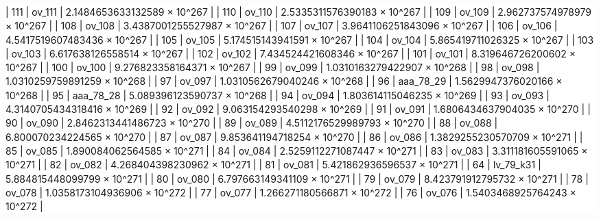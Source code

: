| 111 | ov_111 | 2.1484653633132589 × 10^267 |
| 110 | ov_110 | 2.5335311576390183 × 10^267 |
| 109 | ov_109 | 2.962737574978979 × 10^267 |
| 108 | ov_108 | 3.4387001255527987 × 10^267 |
| 107 | ov_107 | 3.9641106251843096 × 10^267 |
| 106 | ov_106 | 4.5417519607483436 × 10^267 |
| 105 | ov_105 | 5.174515143941591 × 10^267 |
| 104 | ov_104 | 5.865419711026325 × 10^267 |
| 103 | ov_103 | 6.617638126558514 × 10^267 |
| 102 | ov_102 | 7.434524421608346 × 10^267 |
| 101 | ov_101 | 8.319646726200602 × 10^267 |
| 100 | ov_100 | 9.276823358164371 × 10^267 |
| 99 | ov_099 | 1.0310163279422907 × 10^268 |
| 98 | ov_098 | 1.0310259759891259 × 10^268 |
| 97 | ov_097 | 1.0310562679040246 × 10^268 |
| 96 | aaa_78_29 | 1.5629947376020166 × 10^268 |
| 95 | aaa_78_28 | 5.089396123590737 × 10^268 |
| 94 | ov_094 | 1.803614115046235 × 10^269 |
| 93 | ov_093 | 4.3140705434318416 × 10^269 |
| 92 | ov_092 | 9.063154293540298 × 10^269 |
| 91 | ov_091 | 1.6806434637904035 × 10^270 |
| 90 | ov_090 | 2.8462313441486723 × 10^270 |
| 89 | ov_089 | 4.5112176529989793 × 10^270 |
| 88 | ov_088 | 6.800070234224565 × 10^270 |
| 87 | ov_087 | 9.853641194718254 × 10^270 |
| 86 | ov_086 | 1.3829255230570709 × 10^271 |
| 85 | ov_085 | 1.890084062564585 × 10^271 |
| 84 | ov_084 | 2.5259112271087447 × 10^271 |
| 83 | ov_083 | 3.311181605591065 × 10^271 |
| 82 | ov_082 | 4.268404398230962 × 10^271 |
| 81 | ov_081 | 5.421862936596537 × 10^271 |
| 64 | lv_79_k31 | 5.884815448099799 × 10^271 |
| 80 | ov_080 | 6.797663149341109 × 10^271 |
| 79 | ov_079 | 8.423791912795732 × 10^271 |
| 78 | ov_078 | 1.0358173104936906 × 10^272 |
| 77 | ov_077 | 1.266271180566871 × 10^272 |
| 76 | ov_076 | 1.5403468925764243 × 10^272 |